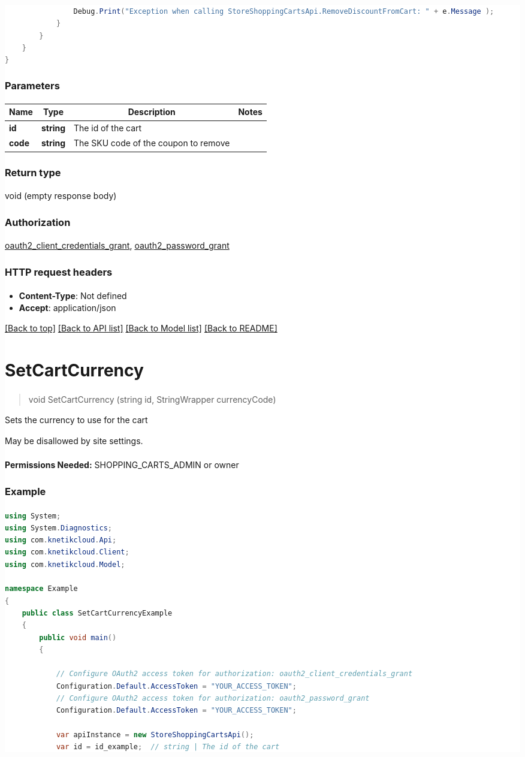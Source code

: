 ```csharp
                Debug.Print("Exception when calling StoreShoppingCartsApi.RemoveDiscountFromCart: " + e.Message );
            }
        }
    }
}
```

### Parameters

Name | Type | Description  | Notes
------------- | ------------- | ------------- | -------------
 **id** | **string**| The id of the cart | 
 **code** | **string**| The SKU code of the coupon to remove | 

### Return type

void (empty response body)

### Authorization

[oauth2_client_credentials_grant](../README.md#oauth2_client_credentials_grant), [oauth2_password_grant](../README.md#oauth2_password_grant)

### HTTP request headers

 - **Content-Type**: Not defined
 - **Accept**: application/json

[[Back to top]](#) [[Back to API list]](../README.md#documentation-for-api-endpoints) [[Back to Model list]](../README.md#documentation-for-models) [[Back to README]](../README.md)

<a name="setcartcurrency"></a>
# **SetCartCurrency**
> void SetCartCurrency (string id, StringWrapper currencyCode)

Sets the currency to use for the cart

May be disallowed by site settings. <br><br><b>Permissions Needed:</b> SHOPPING_CARTS_ADMIN or owner

### Example
```csharp
using System;
using System.Diagnostics;
using com.knetikcloud.Api;
using com.knetikcloud.Client;
using com.knetikcloud.Model;

namespace Example
{
    public class SetCartCurrencyExample
    {
        public void main()
        {
            
            // Configure OAuth2 access token for authorization: oauth2_client_credentials_grant
            Configuration.Default.AccessToken = "YOUR_ACCESS_TOKEN";
            // Configure OAuth2 access token for authorization: oauth2_password_grant
            Configuration.Default.AccessToken = "YOUR_ACCESS_TOKEN";

            var apiInstance = new StoreShoppingCartsApi();
            var id = id_example;  // string | The id of the cart
```